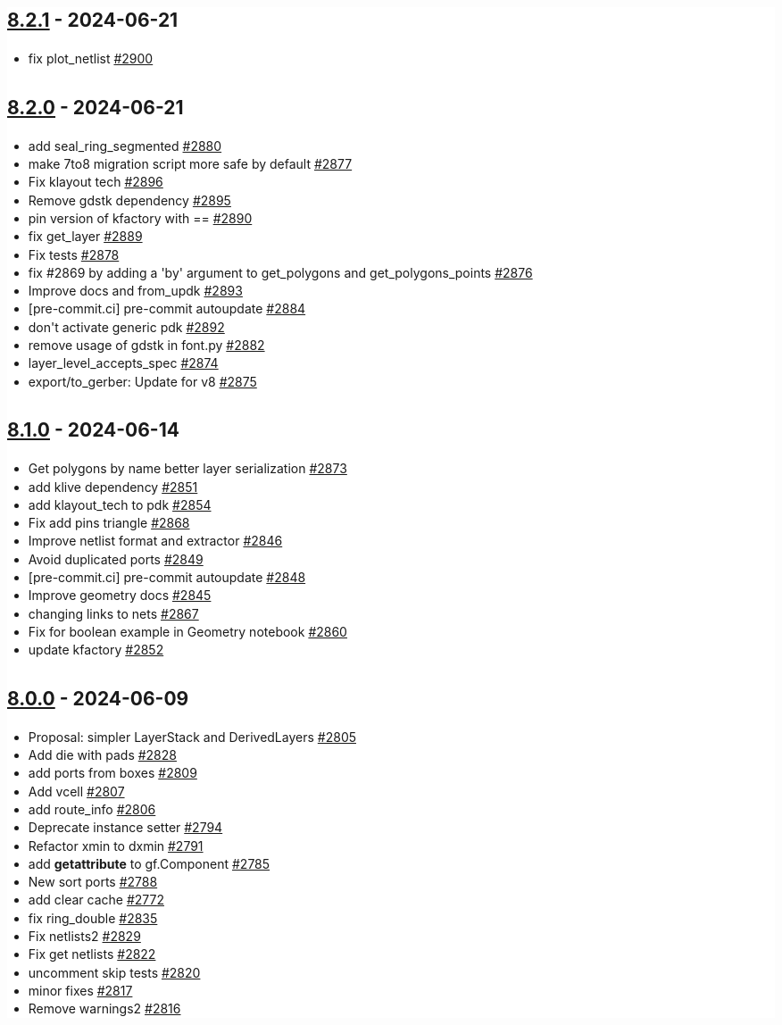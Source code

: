 ## [8.2.1](https://github.com/gdsfactory/gdsfactory/releases/tag/v8.2.1) - 2024-06-21

- fix plot_netlist [#2900](https://github.com/gdsfactory/gdsfactory/pull/2900)

## [8.2.0](https://github.com/gdsfactory/gdsfactory/releases/tag/v8.2.0) - 2024-06-21

- add seal_ring_segmented [#2880](https://github.com/gdsfactory/gdsfactory/pull/2880)
- make 7to8 migration script more safe by default [#2877](https://github.com/gdsfactory/gdsfactory/pull/2877)
- Fix klayout tech [#2896](https://github.com/gdsfactory/gdsfactory/pull/2896)
- Remove gdstk dependency [#2895](https://github.com/gdsfactory/gdsfactory/pull/2895)
- pin version of kfactory with == [#2890](https://github.com/gdsfactory/gdsfactory/pull/2890)
- fix get_layer [#2889](https://github.com/gdsfactory/gdsfactory/pull/2889)
- Fix tests [#2878](https://github.com/gdsfactory/gdsfactory/pull/2878)
- fix #2869 by adding a 'by' argument to get_polygons and get_polygons_points [#2876](https://github.com/gdsfactory/gdsfactory/pull/2876)
- Improve docs and from_updk [#2893](https://github.com/gdsfactory/gdsfactory/pull/2893)
- [pre-commit.ci] pre-commit autoupdate [#2884](https://github.com/gdsfactory/gdsfactory/pull/2884)
- don't activate generic pdk [#2892](https://github.com/gdsfactory/gdsfactory/pull/2892)
- remove usage of gdstk in font.py [#2882](https://github.com/gdsfactory/gdsfactory/pull/2882)
- layer_level_accepts_spec [#2874](https://github.com/gdsfactory/gdsfactory/pull/2874)
- export/to_gerber: Update for v8 [#2875](https://github.com/gdsfactory/gdsfactory/pull/2875)

## [8.1.0](https://github.com/gdsfactory/gdsfactory/releases/tag/v8.1.0) - 2024-06-14

- Get polygons by name better layer serialization [#2873](https://github.com/gdsfactory/gdsfactory/pull/2873)
- add klive dependency [#2851](https://github.com/gdsfactory/gdsfactory/pull/2851)
- add klayout_tech to pdk [#2854](https://github.com/gdsfactory/gdsfactory/pull/2854)
- Fix add pins triangle [#2868](https://github.com/gdsfactory/gdsfactory/pull/2868)
- Improve netlist format and extractor [#2846](https://github.com/gdsfactory/gdsfactory/pull/2846)
- Avoid duplicated ports [#2849](https://github.com/gdsfactory/gdsfactory/pull/2849)
- [pre-commit.ci] pre-commit autoupdate [#2848](https://github.com/gdsfactory/gdsfactory/pull/2848)
- Improve geometry docs [#2845](https://github.com/gdsfactory/gdsfactory/pull/2845)
- changing links to nets [#2867](https://github.com/gdsfactory/gdsfactory/pull/2867)
- Fix for boolean example in Geometry notebook [#2860](https://github.com/gdsfactory/gdsfactory/pull/2860)
- update kfactory [#2852](https://github.com/gdsfactory/gdsfactory/pull/2852)

## [8.0.0](https://github.com/gdsfactory/gdsfactory/releases/tag/v8.0.0) - 2024-06-09

- Proposal: simpler LayerStack and DerivedLayers [#2805](https://github.com/gdsfactory/gdsfactory/pull/2805)
- Add die with pads [#2828](https://github.com/gdsfactory/gdsfactory/pull/2828)
- add ports from boxes [#2809](https://github.com/gdsfactory/gdsfactory/pull/2809)
- Add vcell [#2807](https://github.com/gdsfactory/gdsfactory/pull/2807)
- add route_info [#2806](https://github.com/gdsfactory/gdsfactory/pull/2806)
- Deprecate instance setter [#2794](https://github.com/gdsfactory/gdsfactory/pull/2794)
- Refactor xmin to dxmin [#2791](https://github.com/gdsfactory/gdsfactory/pull/2791)
- add __getattribute__ to gf.Component [#2785](https://github.com/gdsfactory/gdsfactory/pull/2785)
- New sort ports [#2788](https://github.com/gdsfactory/gdsfactory/pull/2788)
- add clear cache [#2772](https://github.com/gdsfactory/gdsfactory/pull/2772)
- fix ring_double [#2835](https://github.com/gdsfactory/gdsfactory/pull/2835)
- Fix netlists2 [#2829](https://github.com/gdsfactory/gdsfactory/pull/2829)
- Fix get netlists [#2822](https://github.com/gdsfactory/gdsfactory/pull/2822)
- uncomment skip tests [#2820](https://github.com/gdsfactory/gdsfactory/pull/2820)
- minor fixes [#2817](https://github.com/gdsfactory/gdsfactory/pull/2817)
- Remove warnings2 [#2816](https://github.com/gdsfactory/gdsfactory/pull/2816)